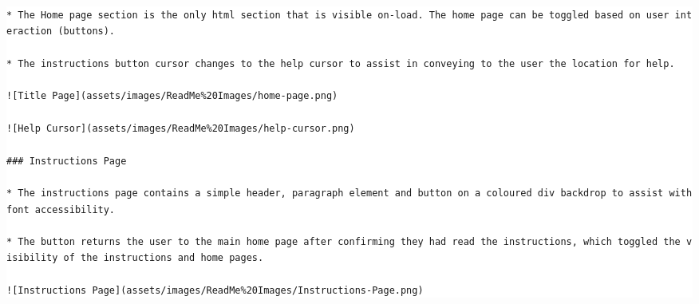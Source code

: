    * The Home page section is the only html section that is visible on-load. The home page can be toggled based on user interaction (buttons).

    * The instructions button cursor changes to the help cursor to assist in conveying to the user the location for help.

    ![Title Page](assets/images/ReadMe%20Images/home-page.png)

    ![Help Cursor](assets/images/ReadMe%20Images/help-cursor.png)

    ### Instructions Page

    * The instructions page contains a simple header, paragraph element and button on a coloured div backdrop to assist with font accessibility.

    * The button returns the user to the main home page after confirming they had read the instructions, which toggled the visibility of the instructions and home pages.  

    ![Instructions Page](assets/images/ReadMe%20Images/Instructions-Page.png)
